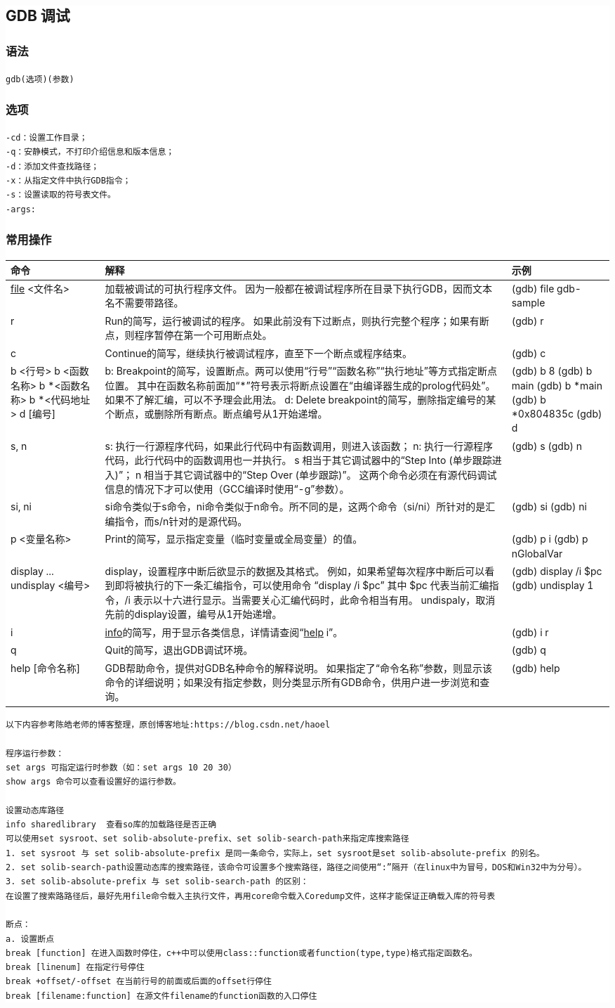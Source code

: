 

## GDB 调试

### 语法

```shell
gdb(选项)(参数)
```

### 选项

```shell
-cd：设置工作目录；
-q：安静模式，不打印介绍信息和版本信息；
-d：添加文件查找路径；
-x：从指定文件中执行GDB指令；
-s：设置读取的符号表文件。
-args: 
```

### 常用操作

| 命令                                                       | 解释                                                         | 示例                                                         |
| :--------------------------------------------------------- | :----------------------------------------------------------- | :----------------------------------------------------------- |
| [file](http://man.linuxde.net/file) <文件名>               | 加载被调试的可执行程序文件。 因为一般都在被调试程序所在目录下执行GDB，因而文本名不需要带路径。 | (gdb) file gdb-sample                                        |
| r                                                          | Run的简写，运行被调试的程序。 如果此前没有下过断点，则执行完整个程序；如果有断点，则程序暂停在第一个可用断点处。 | (gdb) r                                                      |
| c                                                          | Continue的简写，继续执行被调试程序，直至下一个断点或程序结束。 | (gdb) c                                                      |
| b <行号> b <函数名称> b *<函数名称> b *<代码地址> d [编号] | b: Breakpoint的简写，设置断点。两可以使用“行号”“函数名称”“执行地址”等方式指定断点位置。 其中在函数名称前面加“*”符号表示将断点设置在“由编译器生成的prolog代码处”。如果不了解汇编，可以不予理会此用法。 d: Delete breakpoint的简写，删除指定编号的某个断点，或删除所有断点。断点编号从1开始递增。 | (gdb) b 8 (gdb) b main (gdb) b *main (gdb) b *0x804835c (gdb) d |
| s, n                                                       | s: 执行一行源程序代码，如果此行代码中有函数调用，则进入该函数； n: 执行一行源程序代码，此行代码中的函数调用也一并执行。 s 相当于其它调试器中的“Step Into (单步跟踪进入)”； n 相当于其它调试器中的“Step Over (单步跟踪)”。 这两个命令必须在有源代码调试信息的情况下才可以使用（GCC编译时使用“-g”参数）。 | (gdb) s (gdb) n                                              |
| si, ni                                                     | si命令类似于s命令，ni命令类似于n命令。所不同的是，这两个命令（si/ni）所针对的是汇编指令，而s/n针对的是源代码。 | (gdb) si (gdb) ni                                            |
| p <变量名称>                                               | Print的简写，显示指定变量（临时变量或全局变量）的值。        | (gdb) p i (gdb) p nGlobalVar                                 |
| display ... undisplay <编号>                               | display，设置程序中断后欲显示的数据及其格式。 例如，如果希望每次程序中断后可以看到即将被执行的下一条汇编指令，可以使用命令 “display /i $pc” 其中 $pc 代表当前汇编指令，/i 表示以十六进行显示。当需要关心汇编代码时，此命令相当有用。 undispaly，取消先前的display设置，编号从1开始递增。 | (gdb) display /i $pc (gdb) undisplay 1                       |
| i                                                          | [info](http://man.linuxde.net/info)的简写，用于显示各类信息，详情请查阅“[help](http://man.linuxde.net/help) i”。 | (gdb) i r                                                    |
| q                                                          | Quit的简写，退出GDB调试环境。                                | (gdb) q                                                      |
| help [命令名称]                                            | GDB帮助命令，提供对GDB名种命令的解释说明。 如果指定了“命令名称”参数，则显示该命令的详细说明；如果没有指定参数，则分类显示所有GDB命令，供用户进一步浏览和查询。 | (gdb) help                                                   |

```
以下内容参考陈皓老师的博客整理，原创博客地址:https://blog.csdn.net/haoel

程序运行参数：
set args 可指定运行时参数（如：set args 10 20 30）
show args 命令可以查看设置好的运行参数。

设置动态库路径
info sharedlibrary  查看so库的加载路径是否正确
可以使用set sysroot、set solib-absolute-prefix、set solib-search-path来指定库搜索路径
1. set sysroot 与 set solib-absolute-prefix 是同一条命令，实际上，set sysroot是set solib-absolute-prefix 的别名。
2. set solib-search-path设置动态库的搜索路径，该命令可设置多个搜索路径，路径之间使用“:”隔开（在linux中为冒号，DOS和Win32中为分号）。
3. set solib-absolute-prefix 与 set solib-search-path 的区别：
在设置了搜索路路径后，最好先用file命令载入主执行文件，再用core命令载入Coredump文件，这样才能保证正确载入库的符号表

断点：
a. 设置断点
break [function] 在进入函数时停住，c++中可以使用class::function或者function(type,type)格式指定函数名。
break [linenum] 在指定行号停住
break +offset/-offset 在当前行号的前面或后面的offset行停住
break [filename:function] 在源文件filename的function函数的入口停住
```